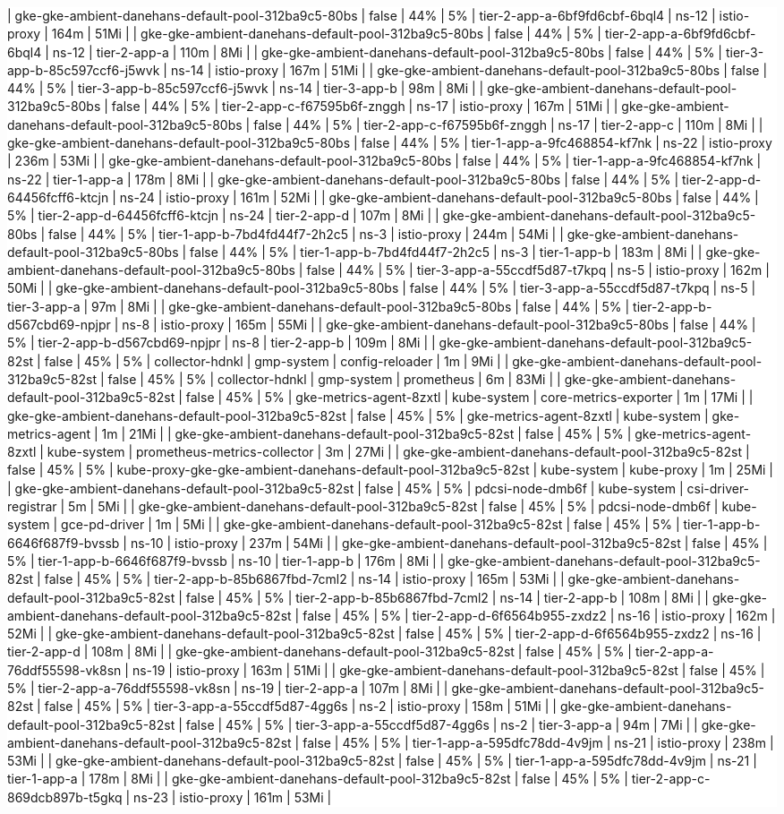 | gke-gke-ambient-danehans-default-pool-312ba9c5-80bs | false | 44% | 5% | tier-2-app-a-6bf9fd6cbf-6bql4 | ns-12 | istio-proxy | 164m | 51Mi |
| gke-gke-ambient-danehans-default-pool-312ba9c5-80bs | false | 44% | 5% | tier-2-app-a-6bf9fd6cbf-6bql4 | ns-12 | tier-2-app-a | 110m | 8Mi |
| gke-gke-ambient-danehans-default-pool-312ba9c5-80bs | false | 44% | 5% | tier-3-app-b-85c597ccf6-j5wvk | ns-14 | istio-proxy | 167m | 51Mi |
| gke-gke-ambient-danehans-default-pool-312ba9c5-80bs | false | 44% | 5% | tier-3-app-b-85c597ccf6-j5wvk | ns-14 | tier-3-app-b | 98m | 8Mi |
| gke-gke-ambient-danehans-default-pool-312ba9c5-80bs | false | 44% | 5% | tier-2-app-c-f67595b6f-znggh | ns-17 | istio-proxy | 167m | 51Mi |
| gke-gke-ambient-danehans-default-pool-312ba9c5-80bs | false | 44% | 5% | tier-2-app-c-f67595b6f-znggh | ns-17 | tier-2-app-c | 110m | 8Mi |
| gke-gke-ambient-danehans-default-pool-312ba9c5-80bs | false | 44% | 5% | tier-1-app-a-9fc468854-kf7nk | ns-22 | istio-proxy | 236m | 53Mi |
| gke-gke-ambient-danehans-default-pool-312ba9c5-80bs | false | 44% | 5% | tier-1-app-a-9fc468854-kf7nk | ns-22 | tier-1-app-a | 178m | 8Mi |
| gke-gke-ambient-danehans-default-pool-312ba9c5-80bs | false | 44% | 5% | tier-2-app-d-64456fcff6-ktcjn | ns-24 | istio-proxy | 161m | 52Mi |
| gke-gke-ambient-danehans-default-pool-312ba9c5-80bs | false | 44% | 5% | tier-2-app-d-64456fcff6-ktcjn | ns-24 | tier-2-app-d | 107m | 8Mi |
| gke-gke-ambient-danehans-default-pool-312ba9c5-80bs | false | 44% | 5% | tier-1-app-b-7bd4fd44f7-2h2c5 | ns-3 | istio-proxy | 244m | 54Mi |
| gke-gke-ambient-danehans-default-pool-312ba9c5-80bs | false | 44% | 5% | tier-1-app-b-7bd4fd44f7-2h2c5 | ns-3 | tier-1-app-b | 183m | 8Mi |
| gke-gke-ambient-danehans-default-pool-312ba9c5-80bs | false | 44% | 5% | tier-3-app-a-55ccdf5d87-t7kpq | ns-5 | istio-proxy | 162m | 50Mi |
| gke-gke-ambient-danehans-default-pool-312ba9c5-80bs | false | 44% | 5% | tier-3-app-a-55ccdf5d87-t7kpq | ns-5 | tier-3-app-a | 97m | 8Mi |
| gke-gke-ambient-danehans-default-pool-312ba9c5-80bs | false | 44% | 5% | tier-2-app-b-d567cbd69-npjpr | ns-8 | istio-proxy | 165m | 55Mi |
| gke-gke-ambient-danehans-default-pool-312ba9c5-80bs | false | 44% | 5% | tier-2-app-b-d567cbd69-npjpr | ns-8 | tier-2-app-b | 109m | 8Mi |
| gke-gke-ambient-danehans-default-pool-312ba9c5-82st | false | 45% | 5% | collector-hdnkl | gmp-system | config-reloader | 1m | 9Mi |
| gke-gke-ambient-danehans-default-pool-312ba9c5-82st | false | 45% | 5% | collector-hdnkl | gmp-system | prometheus | 6m | 83Mi |
| gke-gke-ambient-danehans-default-pool-312ba9c5-82st | false | 45% | 5% | gke-metrics-agent-8zxtl | kube-system | core-metrics-exporter | 1m | 17Mi |
| gke-gke-ambient-danehans-default-pool-312ba9c5-82st | false | 45% | 5% | gke-metrics-agent-8zxtl | kube-system | gke-metrics-agent | 1m | 21Mi |
| gke-gke-ambient-danehans-default-pool-312ba9c5-82st | false | 45% | 5% | gke-metrics-agent-8zxtl | kube-system | prometheus-metrics-collector | 3m | 27Mi |
| gke-gke-ambient-danehans-default-pool-312ba9c5-82st | false | 45% | 5% | kube-proxy-gke-gke-ambient-danehans-default-pool-312ba9c5-82st | kube-system | kube-proxy | 1m | 25Mi |
| gke-gke-ambient-danehans-default-pool-312ba9c5-82st | false | 45% | 5% | pdcsi-node-dmb6f | kube-system | csi-driver-registrar | 5m | 5Mi |
| gke-gke-ambient-danehans-default-pool-312ba9c5-82st | false | 45% | 5% | pdcsi-node-dmb6f | kube-system | gce-pd-driver | 1m | 5Mi |
| gke-gke-ambient-danehans-default-pool-312ba9c5-82st | false | 45% | 5% | tier-1-app-b-6646f687f9-bvssb | ns-10 | istio-proxy | 237m | 54Mi |
| gke-gke-ambient-danehans-default-pool-312ba9c5-82st | false | 45% | 5% | tier-1-app-b-6646f687f9-bvssb | ns-10 | tier-1-app-b | 176m | 8Mi |
| gke-gke-ambient-danehans-default-pool-312ba9c5-82st | false | 45% | 5% | tier-2-app-b-85b6867fbd-7cml2 | ns-14 | istio-proxy | 165m | 53Mi |
| gke-gke-ambient-danehans-default-pool-312ba9c5-82st | false | 45% | 5% | tier-2-app-b-85b6867fbd-7cml2 | ns-14 | tier-2-app-b | 108m | 8Mi |
| gke-gke-ambient-danehans-default-pool-312ba9c5-82st | false | 45% | 5% | tier-2-app-d-6f6564b955-zxdz2 | ns-16 | istio-proxy | 162m | 52Mi |
| gke-gke-ambient-danehans-default-pool-312ba9c5-82st | false | 45% | 5% | tier-2-app-d-6f6564b955-zxdz2 | ns-16 | tier-2-app-d | 108m | 8Mi |
| gke-gke-ambient-danehans-default-pool-312ba9c5-82st | false | 45% | 5% | tier-2-app-a-76ddf55598-vk8sn | ns-19 | istio-proxy | 163m | 51Mi |
| gke-gke-ambient-danehans-default-pool-312ba9c5-82st | false | 45% | 5% | tier-2-app-a-76ddf55598-vk8sn | ns-19 | tier-2-app-a | 107m | 8Mi |
| gke-gke-ambient-danehans-default-pool-312ba9c5-82st | false | 45% | 5% | tier-3-app-a-55ccdf5d87-4gg6s | ns-2 | istio-proxy | 158m | 51Mi |
| gke-gke-ambient-danehans-default-pool-312ba9c5-82st | false | 45% | 5% | tier-3-app-a-55ccdf5d87-4gg6s | ns-2 | tier-3-app-a | 94m | 7Mi |
| gke-gke-ambient-danehans-default-pool-312ba9c5-82st | false | 45% | 5% | tier-1-app-a-595dfc78dd-4v9jm | ns-21 | istio-proxy | 238m | 53Mi |
| gke-gke-ambient-danehans-default-pool-312ba9c5-82st | false | 45% | 5% | tier-1-app-a-595dfc78dd-4v9jm | ns-21 | tier-1-app-a | 178m | 8Mi |
| gke-gke-ambient-danehans-default-pool-312ba9c5-82st | false | 45% | 5% | tier-2-app-c-869dcb897b-t5gkq | ns-23 | istio-proxy | 161m | 53Mi |